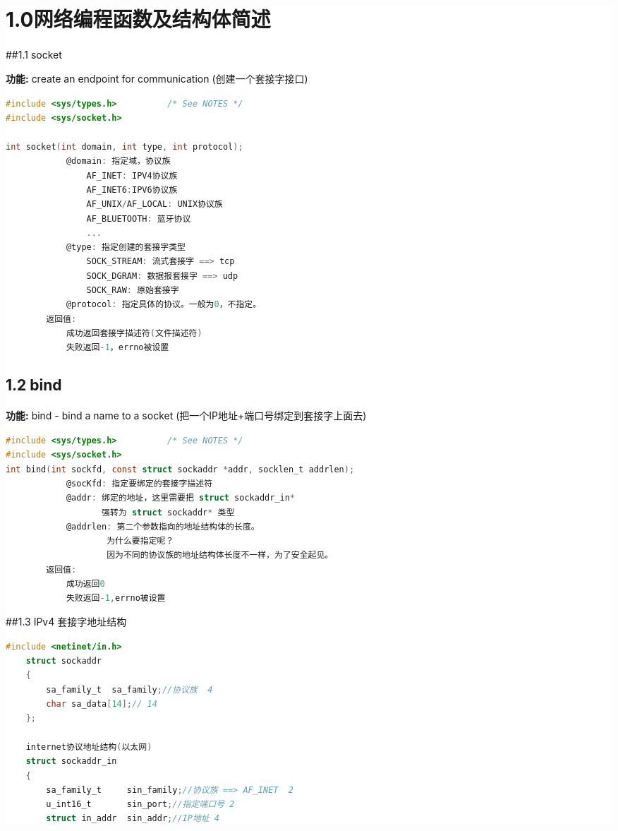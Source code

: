 # 1.0网络编程函数及结构体简述

##1.1 socket

**功能:** create an endpoint for communication (创建一个套接字接口)

```c
#include <sys/types.h>          /* See NOTES */
#include <sys/socket.h>

int socket(int domain, int type, int protocol);
			@domain: 指定域，协议族
				AF_INET: IPV4协议族
				AF_INET6:IPV6协议族
				AF_UNIX/AF_LOCAL: UNIX协议族
				AF_BLUETOOTH: 蓝牙协议
				...
			@type: 指定创建的套接字类型
				SOCK_STREAM: 流式套接字 ==> tcp
				SOCK_DGRAM: 数据报套接字 ==> udp
				SOCK_RAW: 原始套接字
			@protocol: 指定具体的协议。一般为0，不指定。
		返回值:
			成功返回套接字描述符(文件描述符)
			失败返回-1，errno被设置
```



## 1.2 bind

**功能:** bind - bind a name to a socket (把一个IP地址+端口号绑定到套接字上面去)

```c
#include <sys/types.h>          /* See NOTES */
#include <sys/socket.h>
int bind(int sockfd, const struct sockaddr *addr, socklen_t addrlen);
			@socKfd: 指定要绑定的套接字描述符
			@addr: 绑定的地址，这里需要把 struct sockaddr_in*
			       强转为 struct sockaddr* 类型
			@addrlen: 第二个参数指向的地址结构体的长度。 
					为什么要指定呢？
					因为不同的协议族的地址结构体长度不一样，为了安全起见。
		返回值: 
			成功返回0
			失败返回-1,errno被设置

```



##1.3 IPv4 套接字地址结构

```c
#include <netinet/in.h>
	struct sockaddr
	{
		sa_family_t  sa_family;//协议族  4
		char sa_data[14];// 14
	};

	internet协议地址结构(以太网)
	struct sockaddr_in
	{
		sa_family_t  	sin_family;//协议族 ==> AF_INET  2
		u_int16_t  		sin_port;//指定端口号 2
		struct in_addr  sin_addr;//IP地址 4
```